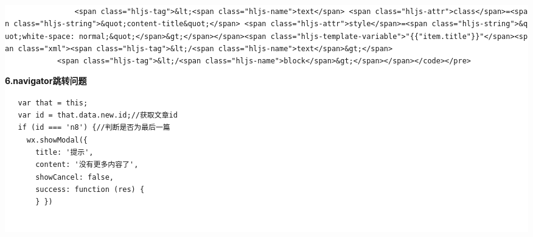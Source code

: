                     <span class="hljs-tag">&lt;<span class="hljs-name">text</span> <span class="hljs-attr">class</span>=<span class="hljs-string">&quot;content-title&quot;</span> <span class="hljs-attr">style</span>=<span class="hljs-string">&quot;white-space: normal;&quot;</span>&gt;</span></span><span class="hljs-template-variable">"{{"item.title"}}"</span><span class="xml"><span class="hljs-tag">&lt;/<span class="hljs-name">text</span>&gt;</span> 
                <span class="hljs-tag">&lt;/<span class="hljs-name">block</span>&gt;</span></span></code></pre>
<p><strong>6.navigator&#x8DF3;&#x8F6C;&#x95EE;&#x9898;</strong></p>
<div class="widget-codetool" style="display:none;">
      <div class="widget-codetool--inner">
      <span class="selectCode code-tool" data-toggle="tooltip" data-placement="top" title="" data-original-title="&#x5168;&#x9009;"></span>
      <span type="button" class="copyCode code-tool" data-toggle="tooltip" data-placement="top" data-clipboard-text="   var that = this;
   var id = that.data.new.id;//&#x83B7;&#x53D6;&#x6587;&#x7AE0;id
   if (id === &apos;n8&apos;) {//&#x5224;&#x65AD;&#x662F;&#x5426;&#x4E3A;&#x6700;&#x540E;&#x4E00;&#x7BC7;
     wx.showModal({
       title: &apos;&#x63D0;&#x793A;&apos;,
       content: &apos;&#x6CA1;&#x6709;&#x66F4;&#x591A;&#x5185;&#x5BB9;&#x4E86;&apos;,
       showCancel: false,
       success: function (res) {
       } })
       return; //&#x4E3A;&#x6700;&#x540E;&#x4E00;&#x7BC7;&#x5219;&#x65E0;&#x9700;&#x8BF7;&#x6C42;&#x6570;&#x636E;
   }
   wx.request({
     url: API_BASE,
     success: (res) =&gt; {
       for (let i = 0; i &lt; res.data.data.new.length; i++) {
         if (id === res.data.data.new[i].contentId) { //&#x5224;&#x65AD;&#x662F;&#x5426;&#x8BF7;&#x6C42;&#x5230;&#x5BF9;&#x5E94;&#x6570;&#x636E;
          // console.log(&quot;&#x627E;&#x5230;&#x4E86;&quot;);
           this.setData({
             news: res.data.data.new[i + 1],//&#x5C06;&#x8BF7;&#x6C42;&#x5230;&#x6570;&#x636E;&#x7684;&#x6570;&#x636E;&#x4F20;&#x5165;
           })
           var it = this;
           wx.navigateTo({
             url: &apos;news?id=&apos; + this.data.news.contentId + &apos;&amp;title=&apos; + this.data.news.title + &apos;&amp;from=&apos; + this.data.news.from + &apos;&amp;image=&apos; + this.data.news.image + &apos;&amp;content=&apos; + this.data.news.content + &apos;&apos;
           })
         }
       }
     }
   })
 }," title="" data-original-title="&#x590D;&#x5236;"></span>
      <span type="button" class="saveToNote code-tool" data-toggle="tooltip" data-placement="top" title="" data-original-title="&#x653E;&#x8FDB;&#x7B14;&#x8BB0;"></span>
      </div>
      </div><pre class="hljs kotlin"><code>   <span class="hljs-keyword">var</span> that = <span class="hljs-keyword">this</span>;
   <span class="hljs-keyword">var</span> id = that.<span class="hljs-keyword">data</span>.new.id;<span class="hljs-comment">//&#x83B7;&#x53D6;&#x6587;&#x7AE0;id</span>
   <span class="hljs-keyword">if</span> (id === <span class="hljs-string">&apos;n8&apos;</span>) {<span class="hljs-comment">//&#x5224;&#x65AD;&#x662F;&#x5426;&#x4E3A;&#x6700;&#x540E;&#x4E00;&#x7BC7;</span>
     wx.showModal({
       title: <span class="hljs-string">&apos;&#x63D0;&#x793A;&apos;</span>,
       content: <span class="hljs-string">&apos;&#x6CA1;&#x6709;&#x66F4;&#x591A;&#x5185;&#x5BB9;&#x4E86;&apos;</span>,
       showCancel: <span class="hljs-literal">false</span>,
       success: function (res) {
       } })